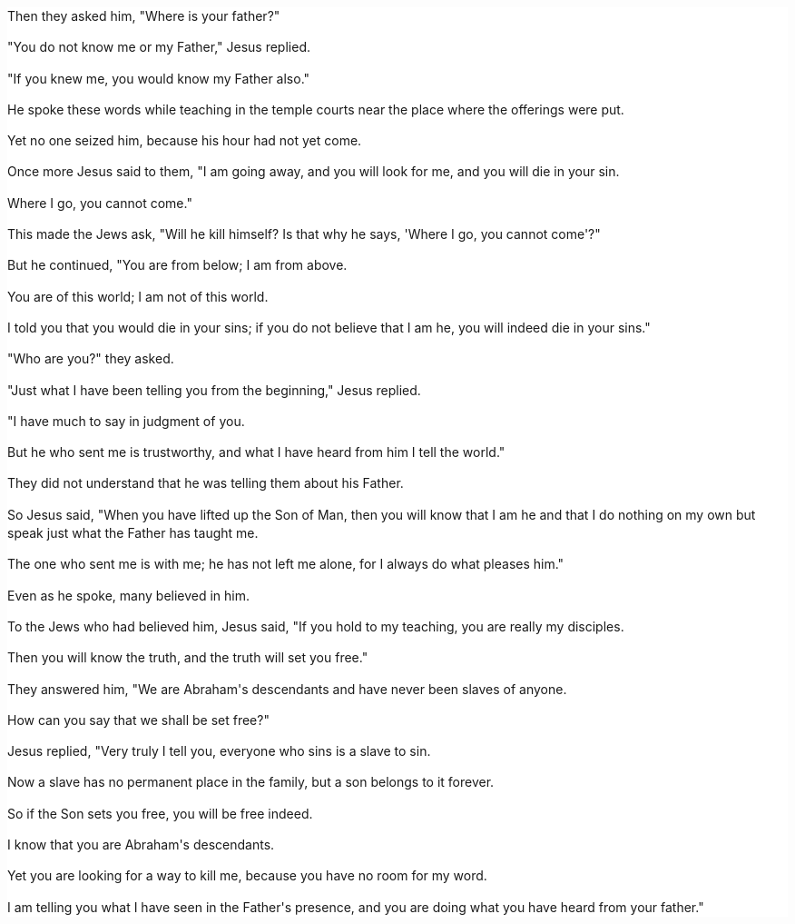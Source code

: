 Then they asked him, "Where is your father?"

"You do not know me or my Father," Jesus replied.

"If you knew me, you would know my Father also."

He spoke these words while teaching in the temple courts near the place where the offerings were put.

Yet no one seized him, because his hour had not yet come.

Once more Jesus said to them, "I am going away, and you will look for me, and you will die in your sin.

Where I go, you cannot come."

This made the Jews ask, "Will he kill himself? Is that why he says, 'Where I go, you cannot come'?"

But he continued, "You are from below; I am from above.

You are of this world; I am not of this world.

I told you that you would die in your sins; if you do not believe that I am he, you will indeed die in your sins."

"Who are you?" they asked.

"Just what I have been telling you from the beginning," Jesus replied.

"I have much to say in judgment of you.

But he who sent me is trustworthy, and what I have heard from him I tell the world."

They did not understand that he was telling them about his Father.

So Jesus said, "When you have lifted up the Son of Man, then you will know that I am he and that I do nothing on my own but speak just what the Father has taught me.

The one who sent me is with me; he has not left me alone, for I always do what pleases him."

Even as he spoke, many believed in him.

To the Jews who had believed him, Jesus said, "If you hold to my teaching, you are really my disciples.

Then you will know the truth, and the truth will set you free."

They answered him, "We are Abraham's descendants and have never been slaves of anyone.

How can you say that we shall be set free?"

Jesus replied, "Very truly I tell you, everyone who sins is a slave to sin.

Now a slave has no permanent place in the family, but a son belongs to it forever.

So if the Son sets you free, you will be free indeed.

I know that you are Abraham's descendants.

Yet you are looking for a way to kill me, because you have no room for my word.

I am telling you what I have seen in the Father's presence, and you are doing what you have heard from your father."
